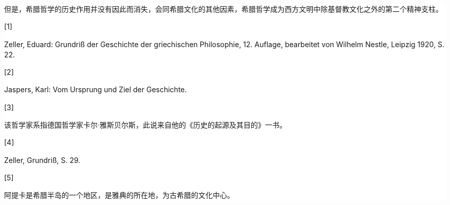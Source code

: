 但是，希腊哲学的历史作用并没有因此而消失，会同希腊文化的其他因素，希腊哲学成为西方文明中除基督教文化之外的第二个精神支柱。

[1]

Zeller, Eduard: Grundriß der Geschichte der griechischen Philosophie, 12. Auflage, bearbeitet von Wilhelm Nestle, Leipzig 1920, S. 22.

[2]

Jaspers, Karl: Vom Ursprung und Ziel der Geschichte.

[3]

该哲学家系指德国哲学家卡尔·雅斯贝尔斯，此说来自他的《历史的起源及其目的》一书。

[4]

Zeller, Grundriß, S. 29.

[5]

阿提卡是希腊半岛的一个地区，是雅典的所在地，为古希腊的文化中心。